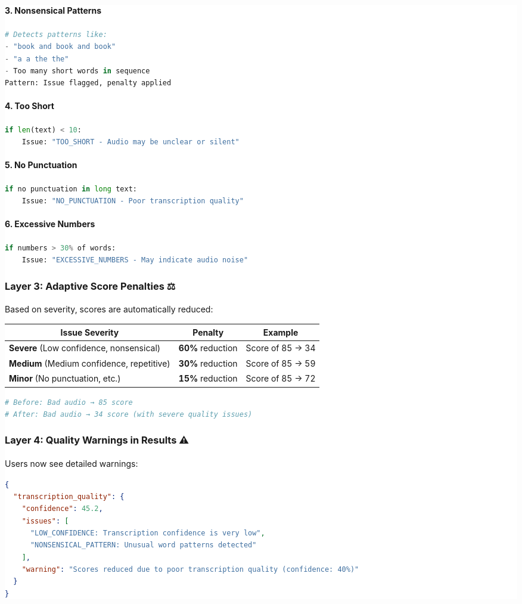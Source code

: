 #### 3. **Nonsensical Patterns**

```python
# Detects patterns like:
- "book and book and book"
- "a a the the"
- Too many short words in sequence
Pattern: Issue flagged, penalty applied
```

#### 4. **Too Short**

```python
if len(text) < 10:
    Issue: "TOO_SHORT - Audio may be unclear or silent"
```

#### 5. **No Punctuation**

```python
if no punctuation in long text:
    Issue: "NO_PUNCTUATION - Poor transcription quality"
```

#### 6. **Excessive Numbers**

```python
if numbers > 30% of words:
    Issue: "EXCESSIVE_NUMBERS - May indicate audio noise"
```

### **Layer 3: Adaptive Score Penalties** ⚖️

Based on severity, scores are automatically reduced:

| Issue Severity                             | Penalty           | Example          |
| ------------------------------------------ | ----------------- | ---------------- |
| **Severe** (Low confidence, nonsensical)   | **60%** reduction | Score of 85 → 34 |
| **Medium** (Medium confidence, repetitive) | **30%** reduction | Score of 85 → 59 |
| **Minor** (No punctuation, etc.)           | **15%** reduction | Score of 85 → 72 |

```python
# Before: Bad audio → 85 score
# After: Bad audio → 34 score (with severe quality issues)
```

### **Layer 4: Quality Warnings in Results** ⚠️

Users now see detailed warnings:

```json
{
  "transcription_quality": {
    "confidence": 45.2,
    "issues": [
      "LOW_CONFIDENCE: Transcription confidence is very low",
      "NONSENSICAL_PATTERN: Unusual word patterns detected"
    ],
    "warning": "Scores reduced due to poor transcription quality (confidence: 40%)"
  }
}
```
